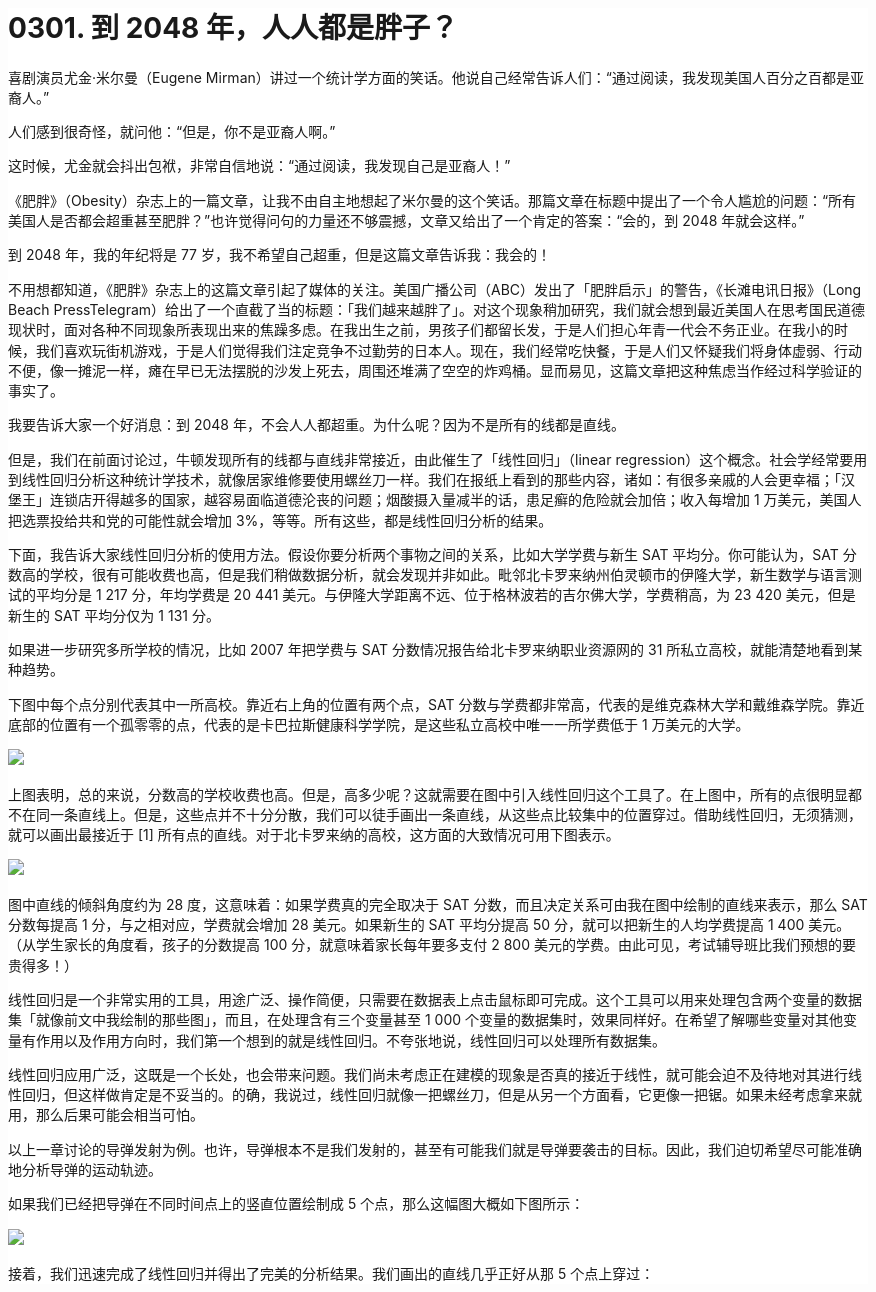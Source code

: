 # 0301. 到 2048 年，人人都是胖子？

喜剧演员尤金·米尔曼（Eugene Mirman）讲过一个统计学方面的笑话。他说自己经常告诉人们：“通过阅读，我发现美国人百分之百都是亚裔人。”

人们感到很奇怪，就问他：“但是，你不是亚裔人啊。”

这时候，尤金就会抖出包袱，非常自信地说：“通过阅读，我发现自己是亚裔人！”

《肥胖》（Obesity）杂志上的一篇文章，让我不由自主地想起了米尔曼的这个笑话。那篇文章在标题中提出了一个令人尴尬的问题：“所有美国人是否都会超重甚至肥胖？”也许觉得问句的力量还不够震撼，文章又给出了一个肯定的答案：“会的，到 2048 年就会这样。”

到 2048 年，我的年纪将是 77 岁，我不希望自己超重，但是这篇文章告诉我：我会的！

不用想都知道，《肥胖》杂志上的这篇文章引起了媒体的关注。美国广播公司（ABC）发出了「肥胖启示」的警告，《长滩电讯日报》（Long Beach PressTelegram）给出了一个直截了当的标题：「我们越来越胖了」。对这个现象稍加研究，我们就会想到最近美国人在思考国民道德现状时，面对各种不同现象所表现出来的焦躁多虑。在我出生之前，男孩子们都留长发，于是人们担心年青一代会不务正业。在我小的时候，我们喜欢玩街机游戏，于是人们觉得我们注定竞争不过勤劳的日本人。现在，我们经常吃快餐，于是人们又怀疑我们将身体虚弱、行动不便，像一摊泥一样，瘫在早已无法摆脱的沙发上死去，周围还堆满了空空的炸鸡桶。显而易见，这篇文章把这种焦虑当作经过科学验证的事实了。

我要告诉大家一个好消息：到 2048 年，不会人人都超重。为什么呢？因为不是所有的线都是直线。

但是，我们在前面讨论过，牛顿发现所有的线都与直线非常接近，由此催生了「线性回归」（linear regression）这个概念。社会学经常要用到线性回归分析这种统计学技术，就像居家维修要使用螺丝刀一样。我们在报纸上看到的那些内容，诸如：有很多亲戚的人会更幸福；「汉堡王」连锁店开得越多的国家，越容易面临道德沦丧的问题；烟酸摄入量减半的话，患足癣的危险就会加倍；收入每增加 1 万美元，美国人把选票投给共和党的可能性就会增加 3%，等等。所有这些，都是线性回归分析的结果。

下面，我告诉大家线性回归分析的使用方法。假设你要分析两个事物之间的关系，比如大学学费与新生 SAT 平均分。你可能认为，SAT 分数高的学校，很有可能收费也高，但是我们稍做数据分析，就会发现并非如此。毗邻北卡罗来纳州伯灵顿市的伊隆大学，新生数学与语言测试的平均分是 1 217 分，年均学费是 20 441 美元。与伊隆大学距离不远、位于格林波若的吉尔佛大学，学费稍高，为 23 420 美元，但是新生的 SAT 平均分仅为 1 131 分。

如果进一步研究多所学校的情况，比如 2007 年把学费与 SAT 分数情况报告给北卡罗来纳职业资源网的 31 所私立高校，就能清楚地看到某种趋势。

下图中每个点分别代表其中一所高校。靠近右上角的位置有两个点，SAT 分数与学费都非常高，代表的是维克森林大学和戴维森学院。靠近底部的位置有一个孤零零的点，代表的是卡巴拉斯健康科学学院，是这些私立高校中唯一一所学费低于 1 万美元的大学。

![](https://raw.githubusercontent.com/dalong0514/selfstudy/master/图片链接/复制书籍/2019001.PNG)

上图表明，总的来说，分数高的学校收费也高。但是，高多少呢？这就需要在图中引入线性回归这个工具了。在上图中，所有的点很明显都不在同一条直线上。但是，这些点并不十分分散，我们可以徒手画出一条直线，从这些点比较集中的位置穿过。借助线性回归，无须猜测，就可以画出最接近于 [1] 所有点的直线。对于北卡罗来纳的高校，这方面的大致情况可用下图表示。

![](https://raw.githubusercontent.com/dalong0514/selfstudy/master/图片链接/复制书籍/2019002.PNG)

图中直线的倾斜角度约为 28 度，这意味着：如果学费真的完全取决于 SAT 分数，而且决定关系可由我在图中绘制的直线来表示，那么 SAT 分数每提高 1 分，与之相对应，学费就会增加 28 美元。如果新生的 SAT 平均分提高 50 分，就可以把新生的人均学费提高 1 400 美元。（从学生家长的角度看，孩子的分数提高 100 分，就意味着家长每年要多支付 2 800 美元的学费。由此可见，考试辅导班比我们预想的要贵得多！）

线性回归是一个非常实用的工具，用途广泛、操作简便，只需要在数据表上点击鼠标即可完成。这个工具可以用来处理包含两个变量的数据集「就像前文中我绘制的那些图」，而且，在处理含有三个变量甚至 1 000 个变量的数据集时，效果同样好。在希望了解哪些变量对其他变量有作用以及作用方向时，我们第一个想到的就是线性回归。不夸张地说，线性回归可以处理所有数据集。

线性回归应用广泛，这既是一个长处，也会带来问题。我们尚未考虑正在建模的现象是否真的接近于线性，就可能会迫不及待地对其进行线性回归，但这样做肯定是不妥当的。的确，我说过，线性回归就像一把螺丝刀，但是从另一个方面看，它更像一把锯。如果未经考虑拿来就用，那么后果可能会相当可怕。

以上一章讨论的导弹发射为例。也许，导弹根本不是我们发射的，甚至有可能我们就是导弹要袭击的目标。因此，我们迫切希望尽可能准确地分析导弹的运动轨迹。

如果我们已经把导弹在不同时间点上的竖直位置绘制成 5 个点，那么这幅图大概如下图所示：

![](https://raw.githubusercontent.com/dalong0514/selfstudy/master/图片链接/复制书籍/2019003.PNG)

接着，我们迅速完成了线性回归并得出了完美的分析结果。我们画出的直线几乎正好从那 5 个点上穿过：
